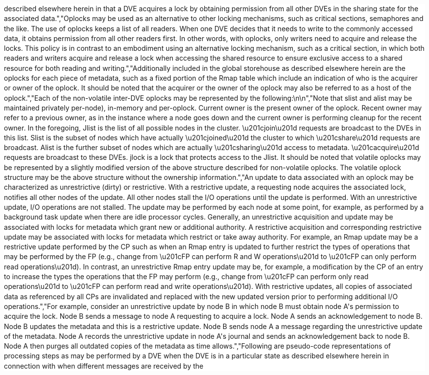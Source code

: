 described elsewhere herein in that a DVE acquires a lock by obtaining permission from all other DVEs in the sharing state for the associated data.","Oplocks may be used as an alternative to other locking mechanisms, such as critical sections, semaphores and the like. The use of oplocks keeps a list of all readers. When one DVE decides that it needs to write to the commonly accessed data, it obtains permission from all other readers first. In other words, with oplocks, only writers need to acquire and release the locks. This policy is in contrast to an embodiment using an alternative locking mechanism, such as a critical section, in which both readers and writers acquire and release a lock when accessing the shared resource to ensure exclusive access to a shared resource for both reading and writing.","Additionally included in the global storehouse  as described elsewhere herein are the oplocks for each piece of metadata, such as a fixed portion of the Rmap table which include an indication of who is the acquirer or owner of the oplock. It should be noted that the acquirer or the owner of the oplock may also be referred to as a host of the oplock.","Each of the non-volatile inter-DVE oplocks may be represented by the following:\n\n","Note that slist and alist may be maintained privately per-node), in-memory and per-oplock. Current owner is the present owner of the oplock. Recent owner may refer to a previous owner, as in the instance where a node goes down and the current owner is performing cleanup for the recent owner. In the foregoing, Jlist is the list of all possible nodes in the cluster. \u201cjoin\u201d requests are broadcast to the DVEs in this list. Slist is the subset of nodes which have actually \u201cjoined\u201d the cluster to which \u201cshare\u201d requests are broadcast. Alist is the further subset of nodes which are actually \u201csharing\u201d access to metadata. \u201cacquire\u201d requests are broadcast to these DVEs. jlock is a lock that protects access to the Jlist. It should be noted that volatile oplocks may be represented by a slightly modified version of the above structure described for non-volatile oplocks. The volatile oplock structure may be the above structure without the ownership information.","An update to data associated with an oplock may be characterized as unrestrictive (dirty) or restrictive. With a restrictive update, a requesting node acquires the associated lock, notifies all other nodes of the update. All other nodes stall the I\/O operations until the update is performed. With an unrestrictive update, I\/O operations are not stalled. The update may be performed by each node at some point, for example, as performed by a background task update when there are idle processor cycles. Generally, an unrestrictive acquisition and update may be associated with locks for metadata which grant new or additional authority. A restrictive acquisition and corresponding restrictive update may be associated with locks for metadata which restrict or take away authority. For example, an Rmap update may be a restrictive update performed by the CP such as when an Rmap entry is updated to further restrict the types of operations that may be performed by the FP (e.g., change from \u201cFP can perform R and W operations\u201d to \u201cFP can only perform read operations\u201d). In contrast, an unrestrictive Rmap entry update may be, for example, a modification by the CP of an entry to increase the types the operations that the FP may perform (e.g., change from \u201cFP can perform only read operations\u201d to \u201cFP can perform read and write operations\u201d). With restrictive updates, all copies of associated data as referenced by all CPs are invalidated and replaced with the new updated version prior to performing additional I\/O operations.","For example, consider an unrestrictive update by node B in which node B must obtain node A's permission to acquire the lock. Node B sends a message to node A requesting to acquire a lock. Node A sends an acknowledgement to node B. Node B updates the metadata and this is a restrictive update. Node B sends node A a message regarding the unrestrictive update of the metadata. Node A records the unrestrictive update in node A's journal and sends an acknowledgement back to node B. Node A then purges all outdated copies of the metadata as time allows.","Following are pseudo-code representations of processing steps as may be performed by a DVE when the DVE is in a particular state as described elsewhere herein in connection with  when different messages are received by the